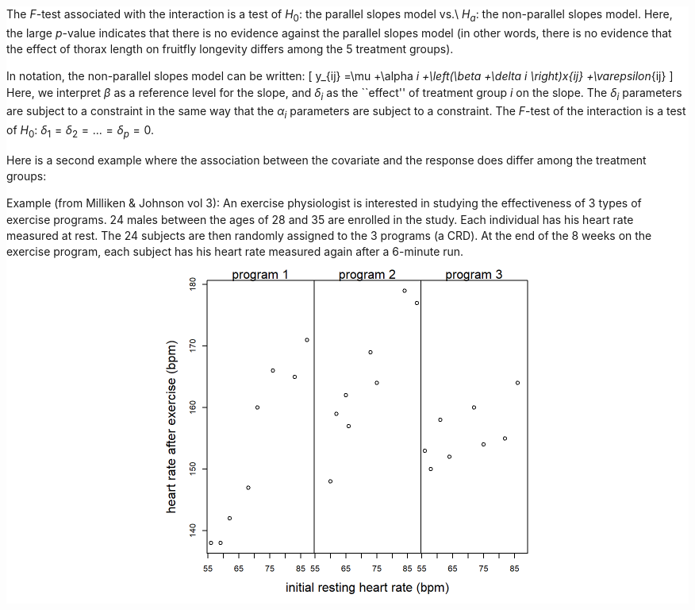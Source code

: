 The $F$-test associated with the interaction is a test of $H_0$: the parallel slopes model vs.\ $H_a$: the non-parallel slopes model.  Here, the large $p$-value indicates that there is no evidence against the parallel slopes model (in other words, there is no evidence that the effect of thorax length on fruitfly longevity differs among the 5 treatment groups).

In notation, the non-parallel slopes model can be written:
\[
y_{ij} =\mu +\alpha _i +\left(\beta +\delta _i \right)x_{ij} +\varepsilon_{ij} 
\] 
Here, we interpret $\beta$ as a reference level for the slope, and $\delta_i$ as the ``effect'' of treatment group $i$ on the slope.  The $\delta_i$ parameters are subject to a constraint in the same way that the $\alpha_i$ parameters are subject to a constraint.  The $F$-test of the interaction is a test of $H_0$: $\delta_{1} =\delta_{2} =...=\delta_{p} =0$.

Here is a second example where the association between the covariate and the response does differ among the treatment groups:

Example (from Milliken \& Johnson vol 3): An exercise physiologist is interested in studying the effectiveness of 3 types of exercise programs.  24 males between the ages of 28 and 35 are enrolled in the study.  Each individual has his heart rate measured at rest.  The 24 subjects are then randomly assigned to the 3 programs (a CRD).  At the end of the 8 weeks on the exercise program, each subject has his heart rate measured again after a 6-minute run.
<img src="08-Ancova_files/figure-html/unnamed-chunk-6-1.png" width="480" style="display: block; margin: auto;" />
